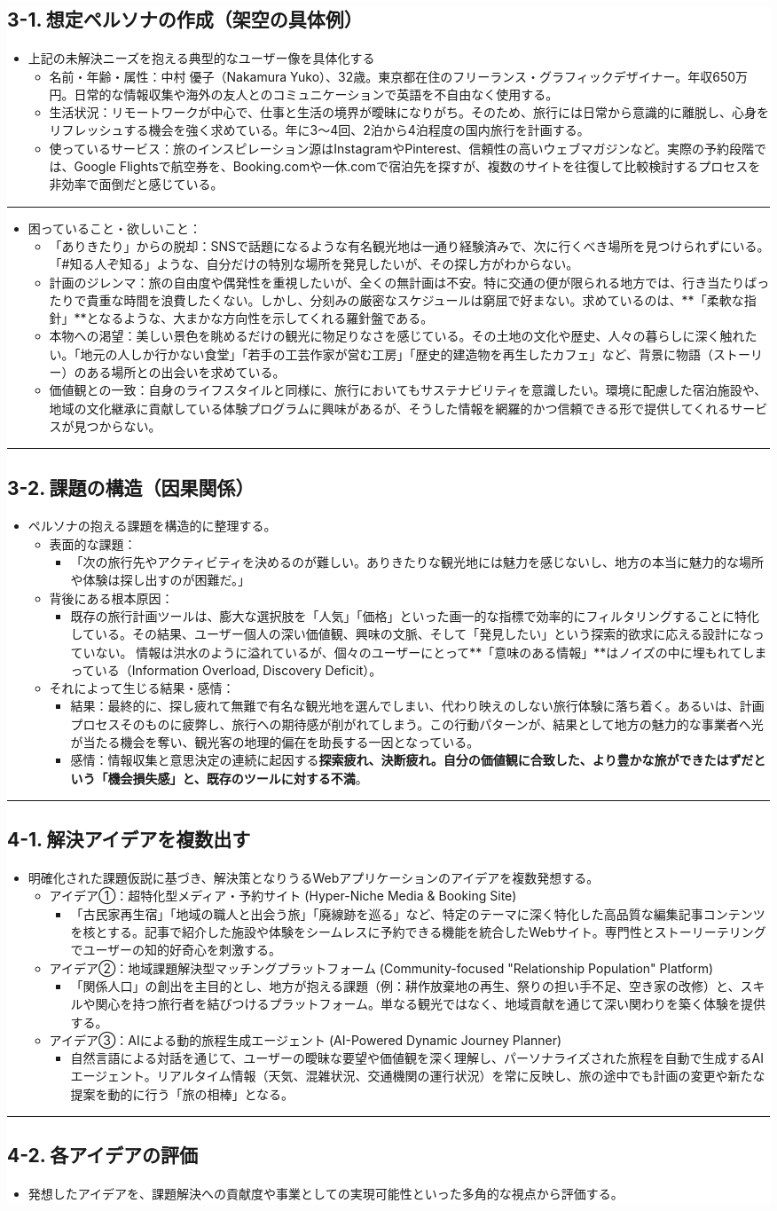 ## 3-1. 想定ペルソナの作成（架空の具体例）
- 上記の未解決ニーズを抱える典型的なユーザー像を具体化する
  - 名前・年齢・属性：中村 優子（Nakamura Yuko）、32歳。東京都在住のフリーランス・グラフィックデザイナー。年収650万円。日常的な情報収集や海外の友人とのコミュニケーションで英語を不自由なく使用する。
  - 生活状況：リモートワークが中心で、仕事と生活の境界が曖昧になりがち。そのため、旅行には日常から意識的に離脱し、心身をリフレッシュする機会を強く求めている。年に3～4回、2泊から4泊程度の国内旅行を計画する。
  - 使っているサービス：旅のインスピレーション源はInstagramやPinterest、信頼性の高いウェブマガジンなど。実際の予約段階では、Google Flightsで航空券を、Booking.comや一休.comで宿泊先を探すが、複数のサイトを往復して比較検討するプロセスを非効率で面倒だと感じている。
---

- 困っていること・欲しいこと：
  - 「ありきたり」からの脱却：SNSで話題になるような有名観光地は一通り経験済みで、次に行くべき場所を見つけられずにいる。「#知る人ぞ知る」ような、自分だけの特別な場所を発見したいが、その探し方がわからない。
  - 計画のジレンマ：旅の自由度や偶発性を重視したいが、全くの無計画は不安。特に交通の便が限られる地方では、行き当たりばったりで貴重な時間を浪費したくない。しかし、分刻みの厳密なスケジュールは窮屈で好まない。求めているのは、**「柔軟な指針」**となるような、大まかな方向性を示してくれる羅針盤である。
  - 本物への渇望：美しい景色を眺めるだけの観光に物足りなさを感じている。その土地の文化や歴史、人々の暮らしに深く触れたい。「地元の人しか行かない食堂」「若手の工芸作家が営む工房」「歴史的建造物を再生したカフェ」など、背景に物語（ストーリー）のある場所との出会いを求めている。
  - 価値観との一致：自身のライフスタイルと同様に、旅行においてもサステナビリティを意識したい。環境に配慮した宿泊施設や、地域の文化継承に貢献している体験プログラムに興味があるが、そうした情報を網羅的かつ信頼できる形で提供してくれるサービスが見つからない。
---

## 3-2. 課題の構造（因果関係）
- ペルソナの抱える課題を構造的に整理する。
  - 表面的な課題：
    - 「次の旅行先やアクティビティを決めるのが難しい。ありきたりな観光地には魅力を感じないし、地方の本当に魅力的な場所や体験は探し出すのが困難だ。」
  - 背後にある根本原因：
    - 既存の旅行計画ツールは、膨大な選択肢を「人気」「価格」といった画一的な指標で効率的にフィルタリングすることに特化している。その結果、ユーザー個人の深い価値観、興味の文脈、そして「発見したい」という探索的欲求に応える設計になっていない。 情報は洪水のように溢れているが、個々のユーザーにとって**「意味のある情報」**はノイズの中に埋もれてしまっている（Information Overload, Discovery Deficit）。
  - それによって生じる結果・感情：
    - 結果：最終的に、探し疲れて無難で有名な観光地を選んでしまい、代わり映えのしない旅行体験に落ち着く。あるいは、計画プロセスそのものに疲弊し、旅行への期待感が削がれてしまう。この行動パターンが、結果として地方の魅力的な事業者へ光が当たる機会を奪い、観光客の地理的偏在を助長する一因となっている。
    - 感情：情報収集と意思決定の連続に起因する**探索疲れ、決断疲れ。自分の価値観に合致した、より豊かな旅ができたはずだという「機会損失感」と、既存のツールに対する不満**。
---

## 4-1. 解決アイデアを複数出す
- 明確化された課題仮説に基づき、解決策となりうるWebアプリケーションのアイデアを複数発想する。
  - アイデア①：超特化型メディア・予約サイト (Hyper-Niche Media & Booking Site)
    - 「古民家再生宿」「地域の職人と出会う旅」「廃線跡を巡る」など、特定のテーマに深く特化した高品質な編集記事コンテンツを核とする。記事で紹介した施設や体験をシームレスに予約できる機能を統合したWebサイト。専門性とストーリーテリングでユーザーの知的好奇心を刺激する。
  - アイデア②：地域課題解決型マッチングプラットフォーム (Community-focused "Relationship Population" Platform)
    - 「関係人口」の創出を主目的とし、地方が抱える課題（例：耕作放棄地の再生、祭りの担い手不足、空き家の改修）と、スキルや関心を持つ旅行者を結びつけるプラットフォーム。単なる観光ではなく、地域貢献を通じて深い関わりを築く体験を提供する。
  - アイデア③：AIによる動的旅程生成エージェント (AI-Powered Dynamic Journey Planner)
    - 自然言語による対話を通じて、ユーザーの曖昧な要望や価値観を深く理解し、パーソナライズされた旅程を自動で生成するAIエージェント。リアルタイム情報（天気、混雑状況、交通機関の運行状況）を常に反映し、旅の途中でも計画の変更や新たな提案を動的に行う「旅の相棒」となる。
---

## 4-2. 各アイデアの評価
- 発想したアイデアを、課題解決への貢献度や事業としての実現可能性といった多角的な視点から評価する。
